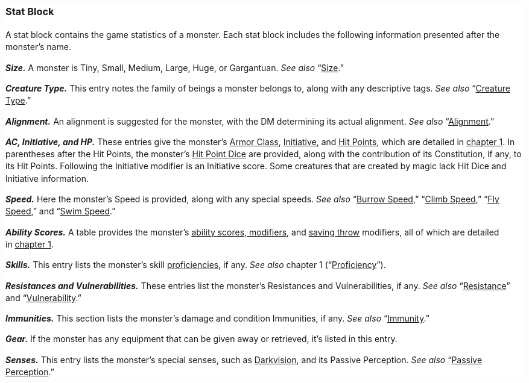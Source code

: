 ### [](https://www.dndbeyond.com/sources/dnd/free-rules/rules-glossary#StatBlock)Stat Block

A stat block contains the game statistics of a monster. Each stat block includes the following information presented after the monster’s name.

**_Size._** A monster is Tiny, Small, Medium, Large, Huge, or Gargantuan. _See also_ “[Size](https://www.dndbeyond.com/sources/dnd/free-rules/rules-glossary#Size).”

**_Creature Type._** This entry notes the family of beings a monster belongs to, along with any descriptive tags. _See also_ “[Creature Type](https://www.dndbeyond.com/sources/dnd/free-rules/rules-glossary#CreatureType).”

**_Alignment._** An alignment is suggested for the monster, with the DM determining its actual alignment. _See also_ “[Alignment](https://www.dndbeyond.com/sources/dnd/free-rules/rules-glossary#Alignment).”

**_AC, Initiative, and HP._** These entries give the monster’s [Armor Class](https://www.dndbeyond.com/sources/dnd/free-rules/rules-glossary#ArmorClass), [Initiative](https://www.dndbeyond.com/sources/dnd/free-rules/rules-glossary#Initiative), and [Hit Points](https://www.dndbeyond.com/sources/dnd/free-rules/rules-glossary#HitPoints), which are detailed in [chapter 1](https://www.dndbeyond.com/sources/dnd/free-rules/playing-the-game/). In parentheses after the Hit Points, the monster’s [Hit Point Dice](https://www.dndbeyond.com/sources/dnd/free-rules/rules-glossary#HitPointDice) are provided, along with the contribution of its Constitution, if any, to its Hit Points. Following the Initiative modifier is an Initiative score. Some creatures that are created by magic lack Hit Dice and Initiative information.

**_Speed._** Here the monster’s Speed is provided, along with any special speeds. _See also_ “[Burrow Speed](https://www.dndbeyond.com/sources/dnd/free-rules/rules-glossary#BurrowSpeed),” “[Climb Speed](https://www.dndbeyond.com/sources/dnd/free-rules/rules-glossary#ClimbSpeed),” “[Fly Speed](https://www.dndbeyond.com/sources/dnd/free-rules/rules-glossary#FlySpeed),” and “[Swim Speed](https://www.dndbeyond.com/sources/dnd/free-rules/rules-glossary#SwimSpeed).”

**_Ability Scores._** A table provides the monster’s [ability scores, modifiers](https://www.dndbeyond.com/sources/dnd/free-rules/rules-glossary#AbilityScoreandModifier), and [saving throw](https://www.dndbeyond.com/sources/dnd/free-rules/rules-glossary#SavingThrow) modifiers, all of which are detailed in [chapter 1](https://www.dndbeyond.com/sources/dnd/free-rules/playing-the-game/).

**_Skills._** This entry lists the monster’s skill [proficiencies](https://www.dndbeyond.com/sources/dnd/free-rules/rules-glossary#Proficiency), if any. _See also_ chapter 1 (“[Proficiency](https://www.dndbeyond.com/sources/dnd/free-rules/playing-the-game#Proficiency)”).

**_Resistances and Vulnerabilities._** These entries list the monster’s Resistances and Vulnerabilities, if any. _See also_ “[Resistance](https://www.dndbeyond.com/sources/dnd/free-rules/rules-glossary#Resistance)” and “[Vulnerability](https://www.dndbeyond.com/sources/dnd/free-rules/rules-glossary#Vulnerability).”

**_Immunities._** This section lists the monster’s damage and condition Immunities, if any. _See also_ “[Immunity](https://www.dndbeyond.com/sources/dnd/free-rules/rules-glossary#Immunity).”

**_Gear._** If the monster has any equipment that can be given away or retrieved, it’s listed in this entry.

**_Senses._** This entry lists the monster’s special senses, such as [Darkvision](https://www.dndbeyond.com/sources/dnd/free-rules/rules-glossary#Darkvision), and its Passive Perception. _See also_ “[Passive Perception](https://www.dndbeyond.com/sources/dnd/free-rules/rules-glossary#PassivePerception).”
